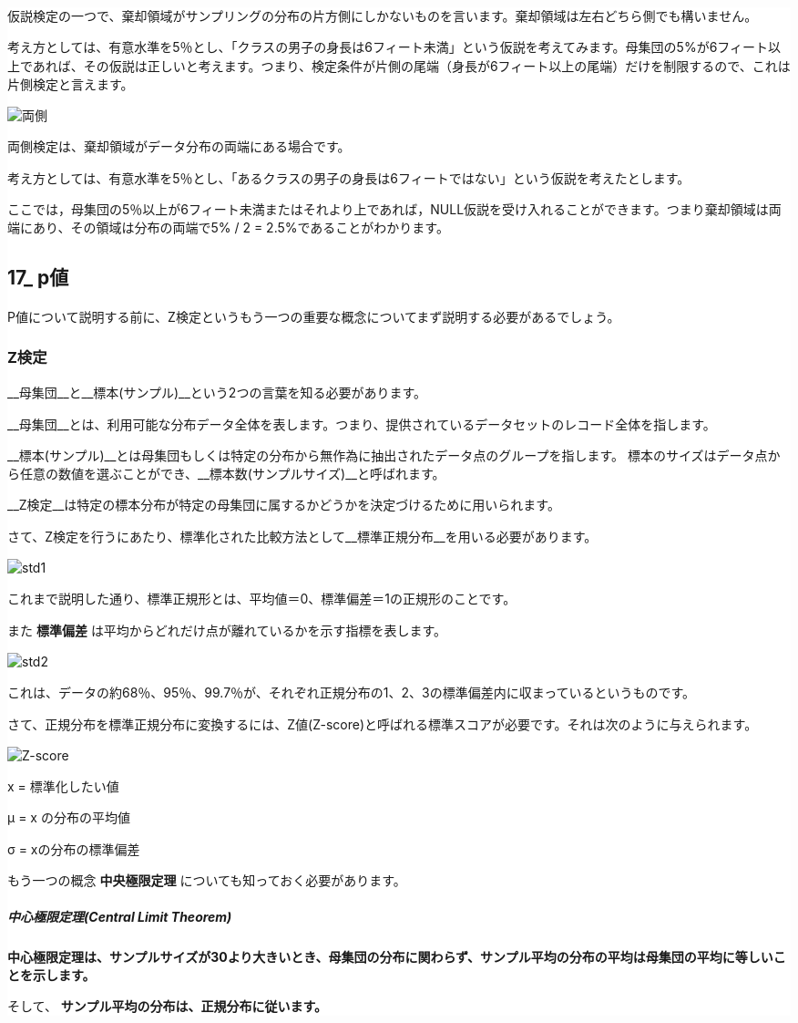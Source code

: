 仮説検定の一つで、棄却領域がサンプリングの分布の片方側にしかないものを言います。棄却領域は左右どちら側でも構いません。

考え方としては、有意水準を5％とし、「クラスの男子の身長は6フィート未満」という仮説を考えてみます。母集団の5%が6フィート以上であれば、その仮説は正しいと考えます。つまり、検定条件が片側の尾端（身長が6フィート以上の尾端）だけを制限するので、これは片側検定と言えます。

![両側](https://i0.wp.com/www.real-statistics.com/wp-content/uploads/2012/11/two-tailed-significance-testing.png)

両側検定は、棄却領域がデータ分布の両端にある場合です。

考え方としては、有意水準を5％とし、「あるクラスの男子の身長は6フィートではない」という仮説を考えたとします。

ここでは，母集団の5％以上が6フィート未満またはそれより上であれば，NULL仮説を受け入れることができます。つまり棄却領域は両端にあり、その領域は分布の両端で5% / 2 = 2.5%であることがわかります。

## 17_ p値

P値について説明する前に、Z検定というもう一つの重要な概念についてまず説明する必要があるでしょう。

### Z検定

__母集団__と__標本(サンプル)__という2つの言葉を知る必要があります。

__母集団__とは、利用可能な分布データ全体を表します。つまり、提供されているデータセットのレコード全体を指します。

__標本(サンプル)__とは母集団もしくは特定の分布から無作為に抽出されたデータ点のグループを指します。 標本のサイズはデータ点から任意の数値を選ぶことができ、__標本数(サンプルサイズ)__と呼ばれます。

__Z検定__は特定の標本分布が特定の母集団に属するかどうかを決定づけるために用いられます。

さて、Z検定を行うにあたり、標準化された比較方法として__標準正規分布__を用いる必要があります。

![std1](https://miro.medium.com/max/700/1*VYCN5b-Zubr4rrc9k37SAg.png)

これまで説明した通り、標準正規形とは、平均値＝0、標準偏差＝1の正規形のことです。

また __標準偏差__ は平均からどれだけ点が離れているかを示す指標を表します。

![std2](https://miro.medium.com/max/640/1*kzFQaZ08dTjlPq1zrcJXgg.png)

これは、データの約68％、95％、99.7％が、それぞれ正規分布の1、2、3の標準偏差内に収まっているというものです。

さて、正規分布を標準正規分布に変換するには、Z値(Z-score)と呼ばれる標準スコアが必要です。それは次のように与えられます。

![Z-score](https://miro.medium.com/max/125/1*X--kDNyurDEo2zKbSDDf-w.png)

x = 標準化したい値

µ = x の分布の平均値

σ = xの分布の標準偏差

もう一つの概念 __中央極限定理__ についても知っておく必要があります。

##### 中心極限定理(Central Limit Theorem)

__中心極限定理は、サンプルサイズが30より大きいとき、母集団の分布に関わらず、サンプル平均の分布の平均は母集団の平均に等しいことを示します。__

そして、 __サンプル平均の分布は、正規分布に従います。__
